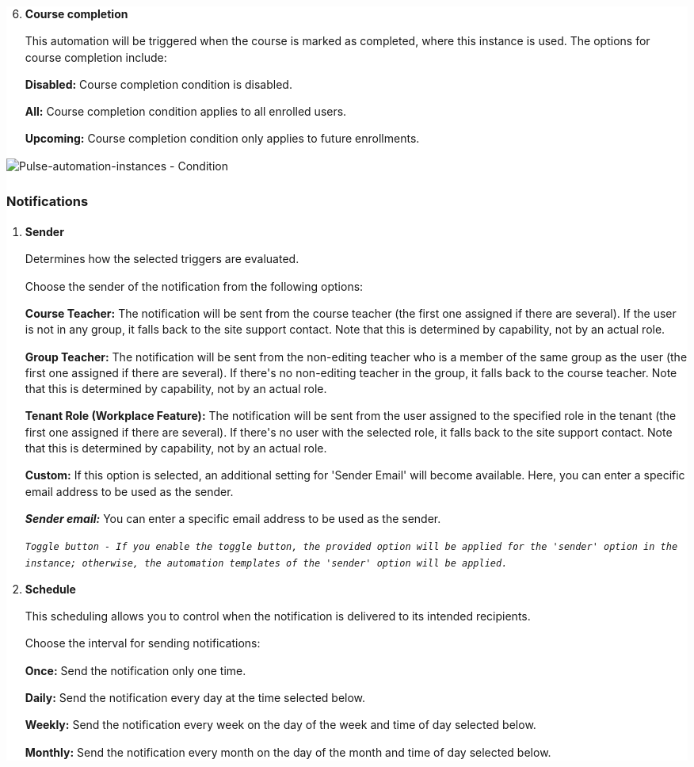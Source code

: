 6. **Course completion**

   This automation will be triggered when the course is marked as completed, where this instance is used. The options for course completion include:

   **Disabled:** Course completion condition is disabled.

   **All:** Course completion condition applies to all enrolled users.

   **Upcoming:** Course completion condition only applies to future enrollments.

![Pulse-automation-instances - Condition](https://github.com/bdecentgmbh/moodle-mod_pulse/assets/57126778/00f33374-2235-495d-93c9-faed24a46aa7)


### Notifications

1. **Sender**

   Determines how the selected triggers are evaluated.

   Choose the sender of the notification from the following options:

   **Course Teacher:** The notification will be sent from the course teacher (the first one assigned if there are several). If the user is not in any group, it falls back to the site support contact. Note that this is determined by capability, not by an actual role.

   **Group Teacher:** The notification will be sent from the non-editing teacher who is a member of the same group as the user (the first one assigned if there are several). If there's no non-editing teacher in the group, it falls back to the course teacher. Note that this is determined by capability, not by an actual role.

   **Tenant Role (Workplace Feature):** The notification will be sent from the user assigned to the specified role in the tenant (the first one assigned if there are several). If there's no user with the selected role, it falls back to the site support contact. Note that this is determined by capability, not by an actual role.

   **Custom:** If this option is selected, an additional setting for 'Sender Email' will become available. Here, you can enter a specific email address to be used as the sender.

   ***Sender email:*** You can enter a specific email address to be used as the sender.

   *`Toggle button - If you enable the toggle button, the provided option will be applied for the 'sender' option in the instance; otherwise, the automation templates of the 'sender' option will be applied.`*

2. **Schedule**

   This scheduling allows you to control when the notification is delivered to its intended recipients.

   Choose the interval for sending notifications:

   **Once:** Send the notification only one time.

   **Daily:** Send the notification every day at the time selected below.

   **Weekly:** Send the notification every week on the day of the week and time of day selected below.

   **Monthly:** Send the notification every month on the day of the month and time of day selected below.
